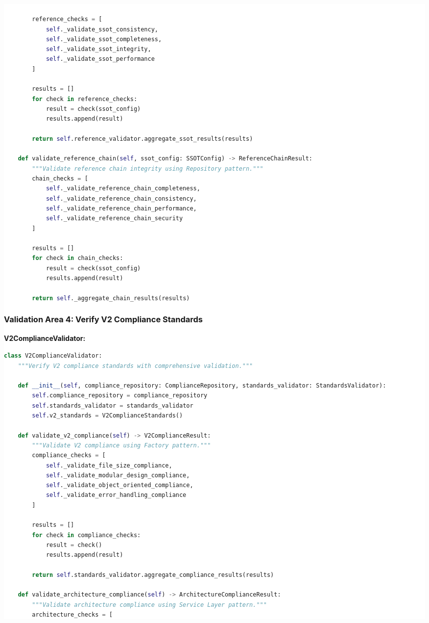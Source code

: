 ```python
        
        reference_checks = [
            self._validate_ssot_consistency,
            self._validate_ssot_completeness,
            self._validate_ssot_integrity,
            self._validate_ssot_performance
        ]
        
        results = []
        for check in reference_checks:
            result = check(ssot_config)
            results.append(result)
        
        return self.reference_validator.aggregate_ssot_results(results)
    
    def validate_reference_chain(self, ssot_config: SSOTConfig) -> ReferenceChainResult:
        """Validate reference chain integrity using Repository pattern."""
        chain_checks = [
            self._validate_reference_chain_completeness,
            self._validate_reference_chain_consistency,
            self._validate_reference_chain_performance,
            self._validate_reference_chain_security
        ]
        
        results = []
        for check in chain_checks:
            result = check(ssot_config)
            results.append(result)
        
        return self._aggregate_chain_results(results)
```

### **Validation Area 4: Verify V2 Compliance Standards**
**V2ComplianceValidator:**
```python
class V2ComplianceValidator:
    """Verify V2 compliance standards with comprehensive validation."""
    
    def __init__(self, compliance_repository: ComplianceRepository, standards_validator: StandardsValidator):
        self.compliance_repository = compliance_repository
        self.standards_validator = standards_validator
        self.v2_standards = V2ComplianceStandards()
    
    def validate_v2_compliance(self) -> V2ComplianceResult:
        """Validate V2 compliance using Factory pattern."""
        compliance_checks = [
            self._validate_file_size_compliance,
            self._validate_modular_design_compliance,
            self._validate_object_oriented_compliance,
            self._validate_error_handling_compliance
        ]
        
        results = []
        for check in compliance_checks:
            result = check()
            results.append(result)
        
        return self.standards_validator.aggregate_compliance_results(results)
    
    def validate_architecture_compliance(self) -> ArchitectureComplianceResult:
        """Validate architecture compliance using Service Layer pattern."""
        architecture_checks = [
```